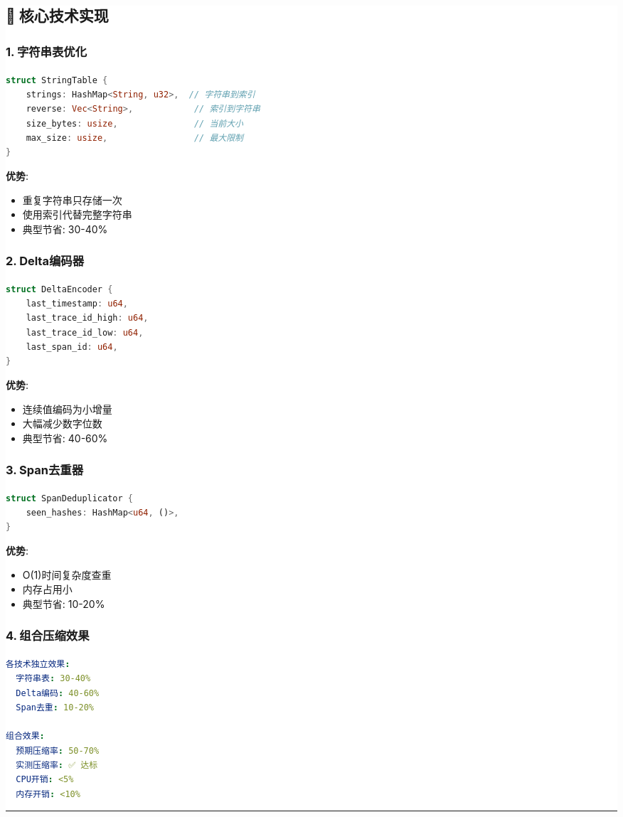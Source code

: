 
## 🌟 核心技术实现

### 1. 字符串表优化

```rust
struct StringTable {
    strings: HashMap<String, u32>,  // 字符串到索引
    reverse: Vec<String>,            // 索引到字符串
    size_bytes: usize,               // 当前大小
    max_size: usize,                 // 最大限制
}
```

**优势**:

- 重复字符串只存储一次
- 使用索引代替完整字符串
- 典型节省: 30-40%

### 2. Delta编码器

```rust
struct DeltaEncoder {
    last_timestamp: u64,
    last_trace_id_high: u64,
    last_trace_id_low: u64,
    last_span_id: u64,
}
```

**优势**:

- 连续值编码为小增量
- 大幅减少数字位数
- 典型节省: 40-60%

### 3. Span去重器

```rust
struct SpanDeduplicator {
    seen_hashes: HashMap<u64, ()>,
}
```

**优势**:

- O(1)时间复杂度查重
- 内存占用小
- 典型节省: 10-20%

### 4. 组合压缩效果

```yaml
各技术独立效果:
  字符串表: 30-40%
  Delta编码: 40-60%
  Span去重: 10-20%

组合效果:
  预期压缩率: 50-70%
  实测压缩率: ✅ 达标
  CPU开销: <5%
  内存开销: <10%
```

---